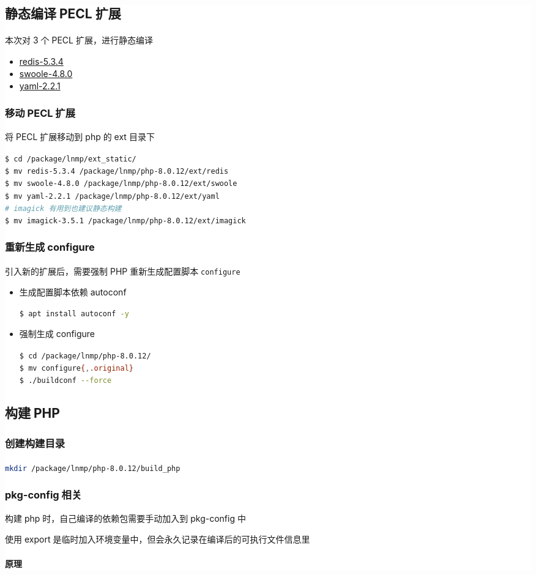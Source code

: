 ## 静态编译 PECL 扩展

本次对 3 个 PECL 扩展，进行静态编译

-   [redis-5.3.4](https://pecl.php.net/package/redis)
-   [swoole-4.8.0](https://pecl.php.net/package/swoole)
-   [yaml-2.2.1](https://pecl.php.net/package/yaml)

### 移动 PECL 扩展

将 PECL 扩展移动到 php 的 ext 目录下

```sh
$ cd /package/lnmp/ext_static/
$ mv redis-5.3.4 /package/lnmp/php-8.0.12/ext/redis
$ mv swoole-4.8.0 /package/lnmp/php-8.0.12/ext/swoole
$ mv yaml-2.2.1 /package/lnmp/php-8.0.12/ext/yaml
# imagick 有用到也建议静态构建
$ mv imagick-3.5.1 /package/lnmp/php-8.0.12/ext/imagick
```

### 重新生成 configure

引入新的扩展后，需要强制 PHP 重新生成配置脚本 `configure`

-   生成配置脚本依赖 autoconf

    ```sh
    $ apt install autoconf -y
    ```

-   强制生成 configure

    ```sh
    $ cd /package/lnmp/php-8.0.12/
    $ mv configure{,.original}
    $ ./buildconf --force
    ```

## 构建 PHP

### 创建构建目录

```sh
mkdir /package/lnmp/php-8.0.12/build_php
```

### pkg-config 相关

构建 php 时，自己编译的依赖包需要手动加入到 pkg-config 中

使用 export 是临时加入环境变量中，但会永久记录在编译后的可执行文件信息里

#### 原理
